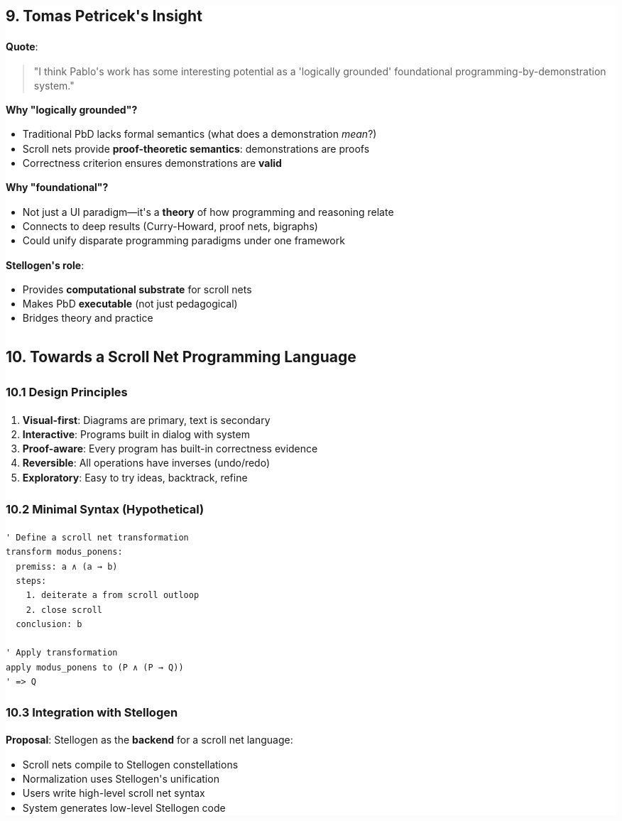 ## 9. Tomas Petricek's Insight

**Quote**:
> "I think Pablo's work has some interesting potential as a 'logically grounded' foundational programming-by-demonstration system."

**Why "logically grounded"?**
- Traditional PbD lacks formal semantics (what does a demonstration *mean*?)
- Scroll nets provide **proof-theoretic semantics**: demonstrations are proofs
- Correctness criterion ensures demonstrations are **valid**

**Why "foundational"?**
- Not just a UI paradigm—it's a **theory** of how programming and reasoning relate
- Connects to deep results (Curry-Howard, proof nets, bigraphs)
- Could unify disparate programming paradigms under one framework

**Stellogen's role**:
- Provides **computational substrate** for scroll nets
- Makes PbD **executable** (not just pedagogical)
- Bridges theory and practice

## 10. Towards a Scroll Net Programming Language

### 10.1 Design Principles

1. **Visual-first**: Diagrams are primary, text is secondary
2. **Interactive**: Programs built in dialog with system
3. **Proof-aware**: Every program has built-in correctness evidence
4. **Reversible**: All operations have inverses (undo/redo)
5. **Exploratory**: Easy to try ideas, backtrack, refine

### 10.2 Minimal Syntax (Hypothetical)

```scrollnet
' Define a scroll net transformation
transform modus_ponens:
  premiss: a ∧ (a → b)
  steps:
    1. deiterate a from scroll outloop
    2. close scroll
  conclusion: b

' Apply transformation
apply modus_ponens to (P ∧ (P → Q))
' => Q
```

### 10.3 Integration with Stellogen

**Proposal**: Stellogen as the **backend** for a scroll net language:
- Scroll nets compile to Stellogen constellations
- Normalization uses Stellogen's unification
- Users write high-level scroll net syntax
- System generates low-level Stellogen code
